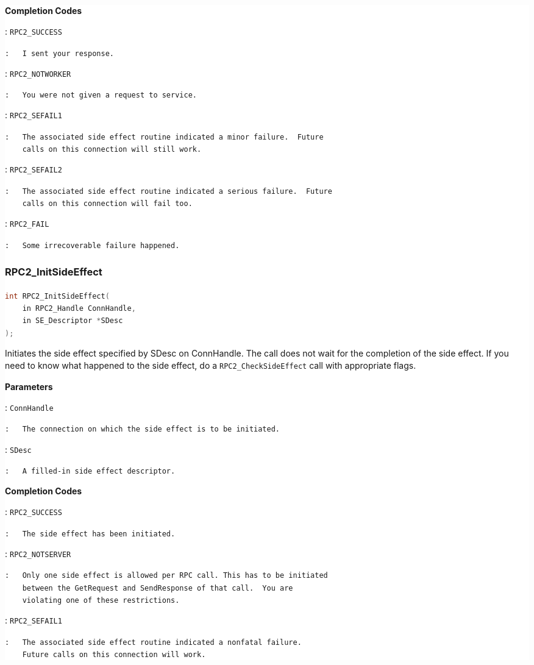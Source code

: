 **Completion Codes**

:   `RPC2_SUCCESS`

    :   I sent your response.

:   `RPC2_NOTWORKER`

    :   You were not given a request to service.

:   `RPC2_SEFAIL1`

    :   The associated side effect routine indicated a minor failure.  Future
        calls on this connection will still work.

:   `RPC2_SEFAIL2`

    :   The associated side effect routine indicated a serious failure.  Future
        calls on this connection will fail too.

:   `RPC2_FAIL`

    :   Some irrecoverable failure happened.

### RPC2\_InitSideEffect

``` c
int RPC2_InitSideEffect(
    in RPC2_Handle ConnHandle,
    in SE_Descriptor *SDesc
);
```

Initiates the side effect specified by SDesc on ConnHandle.  The call does not
wait for the completion of the side effect.  If you need to know what happened
to the side effect, do a `RPC2_CheckSideEffect` call with appropriate flags.

**Parameters**

:   `ConnHandle`

    :   The connection on which the side effect is to be initiated.

:   `SDesc`

    :   A filled-in side effect descriptor.

**Completion Codes**

:   `RPC2_SUCCESS`

    :   The side effect has been initiated.

:   `RPC2_NOTSERVER`

    :   Only one side effect is allowed per RPC call. This has to be initiated
        between the GetRequest and SendResponse of that call.  You are
        violating one of these restrictions.

:   `RPC2_SEFAIL1`

    :   The associated side effect routine indicated a nonfatal failure.
        Future calls on this connection will work.
